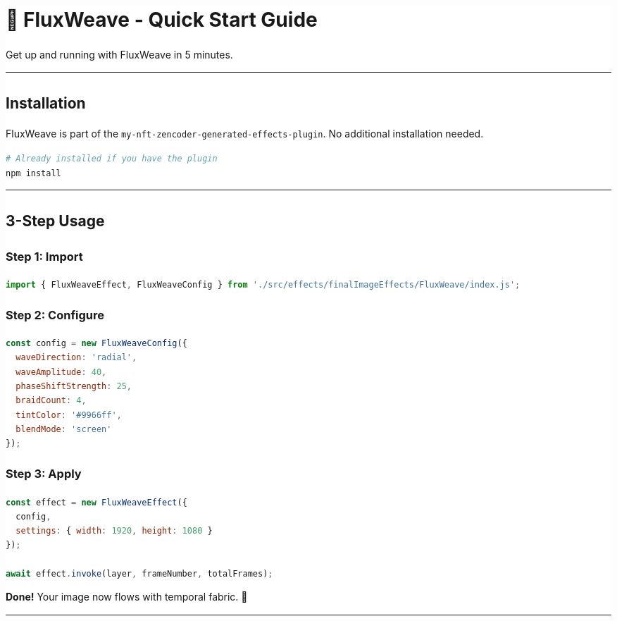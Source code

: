 # 🌊 FluxWeave - Quick Start Guide

Get up and running with FluxWeave in 5 minutes.

---

## Installation

FluxWeave is part of the `my-nft-zencoder-generated-effects-plugin`. No additional installation needed.

```bash
# Already installed if you have the plugin
npm install
```

---

## 3-Step Usage

### Step 1: Import

```javascript
import { FluxWeaveEffect, FluxWeaveConfig } from './src/effects/finalImageEffects/FluxWeave/index.js';
```

### Step 2: Configure

```javascript
const config = new FluxWeaveConfig({
  waveDirection: 'radial',
  waveAmplitude: 40,
  phaseShiftStrength: 25,
  braidCount: 4,
  tintColor: '#9966ff',
  blendMode: 'screen'
});
```

### Step 3: Apply

```javascript
const effect = new FluxWeaveEffect({ 
  config,
  settings: { width: 1920, height: 1080 }
});

await effect.invoke(layer, frameNumber, totalFrames);
```

**Done!** Your image now flows with temporal fabric. 🌊

---